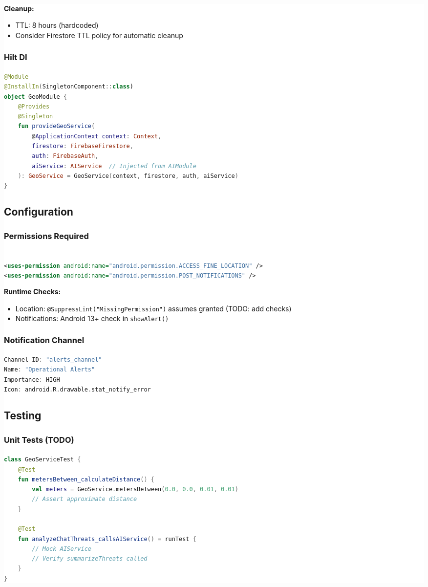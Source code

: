 **Cleanup:**
- TTL: 8 hours (hardcoded)
- Consider Firestore TTL policy for automatic cleanup

### Hilt DI

```kotlin
@Module
@InstallIn(SingletonComponent::class)
object GeoModule {
    @Provides
    @Singleton
    fun provideGeoService(
        @ApplicationContext context: Context,
        firestore: FirebaseFirestore,
        auth: FirebaseAuth,
        aiService: AIService  // Injected from AIModule
    ): GeoService = GeoService(context, firestore, auth, aiService)
}
```

## Configuration

### Permissions Required

```xml

<uses-permission android:name="android.permission.ACCESS_FINE_LOCATION" />
<uses-permission android:name="android.permission.POST_NOTIFICATIONS" />
```

**Runtime Checks:**
- Location: `@SuppressLint("MissingPermission")` assumes granted (TODO: add checks)
- Notifications: Android 13+ check in `showAlert()`

### Notification Channel

```kotlin
Channel ID: "alerts_channel"
Name: "Operational Alerts"
Importance: HIGH
Icon: android.R.drawable.stat_notify_error
```

## Testing

### Unit Tests (TODO)

```kotlin
class GeoServiceTest {
    @Test
    fun metersBetween_calculateDistance() {
        val meters = GeoService.metersBetween(0.0, 0.0, 0.01, 0.01)
        // Assert approximate distance
    }
    
    @Test
    fun analyzeChatThreats_callsAIService() = runTest {
        // Mock AIService
        // Verify summarizeThreats called
    }
}
```
